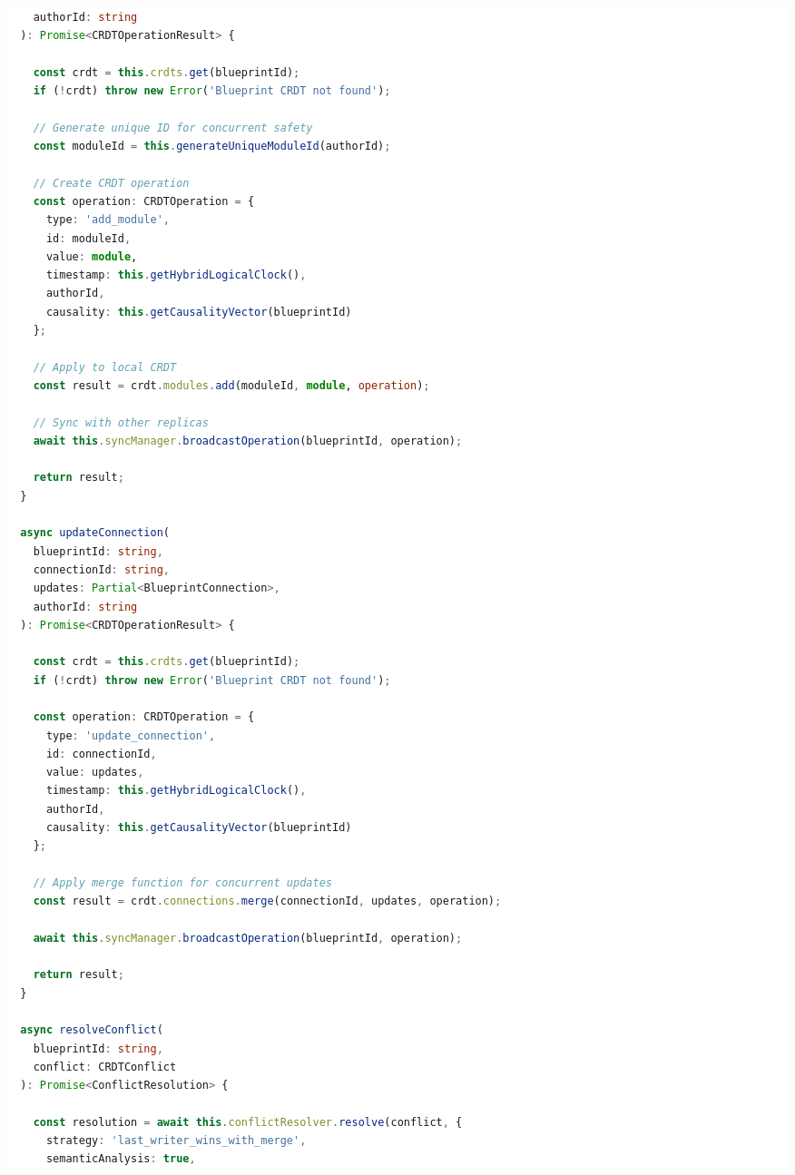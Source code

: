 ```typescript
    authorId: string
  ): Promise<CRDTOperationResult> {
    
    const crdt = this.crdts.get(blueprintId);
    if (!crdt) throw new Error('Blueprint CRDT not found');
    
    // Generate unique ID for concurrent safety
    const moduleId = this.generateUniqueModuleId(authorId);
    
    // Create CRDT operation
    const operation: CRDTOperation = {
      type: 'add_module',
      id: moduleId,
      value: module,
      timestamp: this.getHybridLogicalClock(),
      authorId,
      causality: this.getCausalityVector(blueprintId)
    };
    
    // Apply to local CRDT
    const result = crdt.modules.add(moduleId, module, operation);
    
    // Sync with other replicas
    await this.syncManager.broadcastOperation(blueprintId, operation);
    
    return result;
  }
  
  async updateConnection(
    blueprintId: string,
    connectionId: string,
    updates: Partial<BlueprintConnection>,
    authorId: string
  ): Promise<CRDTOperationResult> {
    
    const crdt = this.crdts.get(blueprintId);
    if (!crdt) throw new Error('Blueprint CRDT not found');
    
    const operation: CRDTOperation = {
      type: 'update_connection',
      id: connectionId,
      value: updates,
      timestamp: this.getHybridLogicalClock(),
      authorId,
      causality: this.getCausalityVector(blueprintId)
    };
    
    // Apply merge function for concurrent updates
    const result = crdt.connections.merge(connectionId, updates, operation);
    
    await this.syncManager.broadcastOperation(blueprintId, operation);
    
    return result;
  }
  
  async resolveConflict(
    blueprintId: string,
    conflict: CRDTConflict
  ): Promise<ConflictResolution> {
    
    const resolution = await this.conflictResolver.resolve(conflict, {
      strategy: 'last_writer_wins_with_merge',
      semanticAnalysis: true,
```